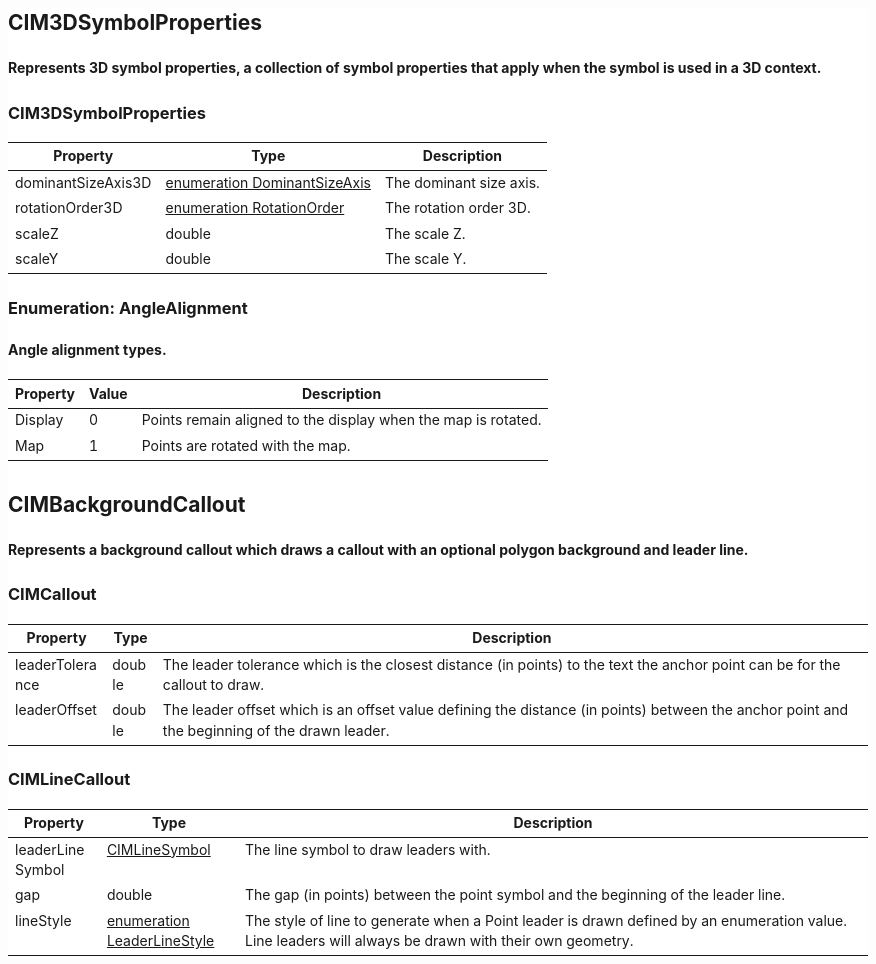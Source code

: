 


## CIM3DSymbolProperties
#### Represents 3D symbol properties, a collection of symbol properties that apply when the symbol is used in a 3D context. 


### CIM3DSymbolProperties 

|Property | Type | Description | 
|---------|--------|--------|
| dominantSizeAxis3D | [enumeration DominantSizeAxis](CIMEnumerations.md#enumeration-dominantsizeaxis) | The dominant size axis. 
| rotationOrder3D | [enumeration RotationOrder](CIMEnumerations.md#enumeration-rotationorder) | The rotation order 3D. 
| scaleZ | double | The scale Z. 
| scaleY | double | The scale Y. 





### Enumeration: AngleAlignment
#### Angle alignment types. 

|Property | Value | Description | 
|---------|--------|--------|
| Display| 0| Points remain aligned to the display when the map is rotated. 
| Map| 1| Points are rotated with the map. 




## CIMBackgroundCallout
#### Represents a background callout which draws a callout with an optional polygon background and leader line. 


### CIMCallout 

|Property | Type | Description | 
|---------|--------|--------|
| leaderTolerance | double | The leader tolerance which is the closest distance (in points) to the text the anchor point can be for the callout to draw. 
| leaderOffset | double | The leader offset which is an offset value defining the distance (in points) between the anchor point and the beginning of the drawn leader. 


### CIMLineCallout 

|Property | Type | Description | 
|---------|--------|--------|
| leaderLineSymbol | [CIMLineSymbol](CIMSymbols.md#cimlinesymbol) | The line symbol to draw leaders with. 
| gap | double | The gap (in points) between the point symbol and the beginning of the leader line. 
| lineStyle | [enumeration LeaderLineStyle](CIMSymbols.md#enumeration-leaderlinestyle) | The style of line to generate when a Point leader is drawn defined by an enumeration value. Line leaders will always be drawn with their own geometry. 
